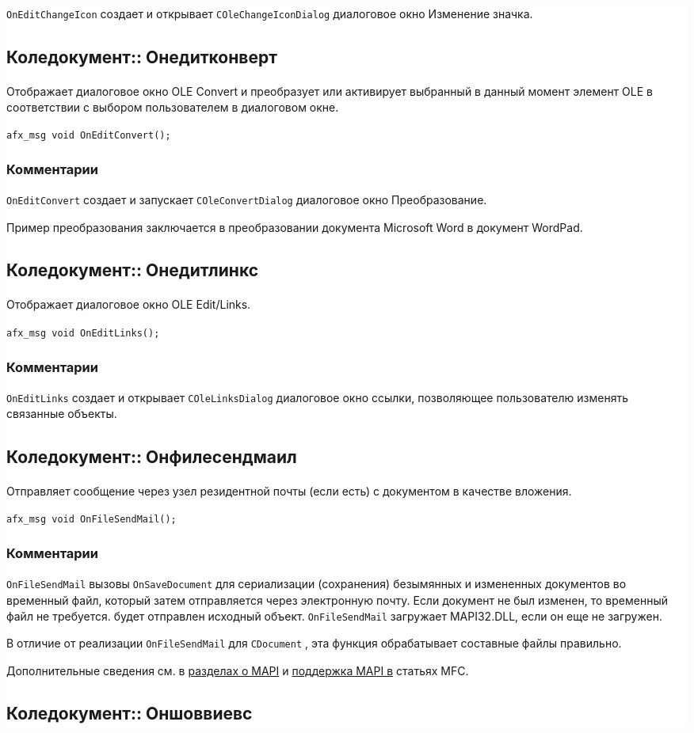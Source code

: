 `OnEditChangeIcon` создает и открывает `COleChangeIconDialog` диалоговое окно Изменение значка.

## <a name="coledocumentoneditconvert"></a><a name="oneditconvert"></a> Коледокумент:: Онедитконверт

Отображает диалоговое окно OLE Convert и преобразует или активирует выбранный в данный момент элемент OLE в соответствии с выбором пользователем в диалоговом окне.

```
afx_msg void OnEditConvert();
```

### <a name="remarks"></a>Комментарии

`OnEditConvert` создает и запускает `COleConvertDialog` диалоговое окно Преобразование.

Пример преобразования заключается в преобразовании документа Microsoft Word в документ WordPad.

## <a name="coledocumentoneditlinks"></a><a name="oneditlinks"></a> Коледокумент:: Онедитлинкс

Отображает диалоговое окно OLE Edit/Links.

```
afx_msg void OnEditLinks();
```

### <a name="remarks"></a>Комментарии

`OnEditLinks` создает и открывает `COleLinksDialog` диалоговое окно ссылки, позволяющее пользователю изменять связанные объекты.

## <a name="coledocumentonfilesendmail"></a><a name="onfilesendmail"></a> Коледокумент:: Онфилесендмаил

Отправляет сообщение через узел резидентной почты (если есть) с документом в качестве вложения.

```
afx_msg void OnFileSendMail();
```

### <a name="remarks"></a>Комментарии

`OnFileSendMail` вызовы `OnSaveDocument` для сериализации (сохранения) безымянных и измененных документов во временный файл, который затем отправляется через электронную почту. Если документ не был изменен, то временный файл не требуется. будет отправлен исходный объект. `OnFileSendMail` загружает MAPI32.DLL, если он еще не загружен.

В отличие от реализации `OnFileSendMail` для `CDocument` , эта функция обрабатывает составные файлы правильно.

Дополнительные сведения см. в [разделах о MAPI](../../mfc/mapi.md) и [поддержка MAPI в](../../mfc/mapi-support-in-mfc.md) статьях MFC.

## <a name="coledocumentonshowviews"></a><a name="onshowviews"></a> Коледокумент:: Оншоввиевс
